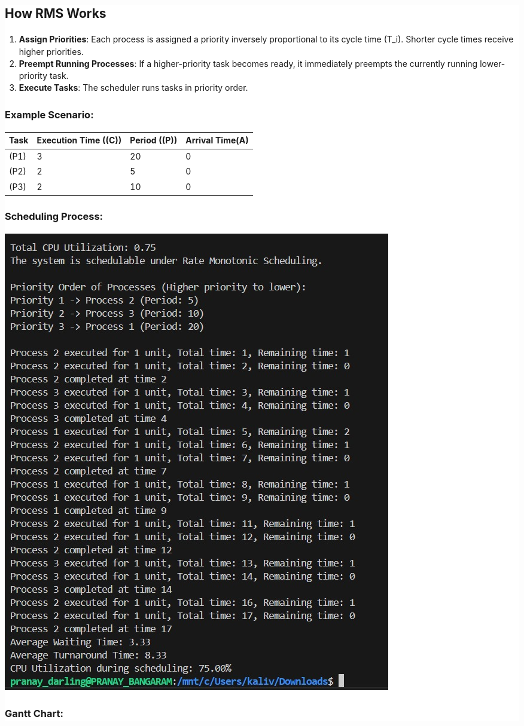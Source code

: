
## How RMS Works
1. **Assign Priorities**: Each process is assigned a priority inversely proportional to its cycle time \(T_i\). Shorter cycle times receive higher priorities.
2. **Preempt Running Processes**: If a higher-priority task becomes ready, it immediately preempts the currently running lower-priority task.
3. **Execute Tasks**: The scheduler runs tasks in priority order.

### Example Scenario:
| Task | Execution Time (\(C\)) | Period (\(P\)) | Arrival Time(A) |
|------|----------------------------|------------------|-----------------|
| \(P1\) | 3                        | 20               | 0        |
| \(P2\) | 2                        | 5                | 0        |
| \(P3\) | 2                        | 10               | 0        |

### Scheduling Process:
![RMS](rms.jpg)
### Gantt Chart: